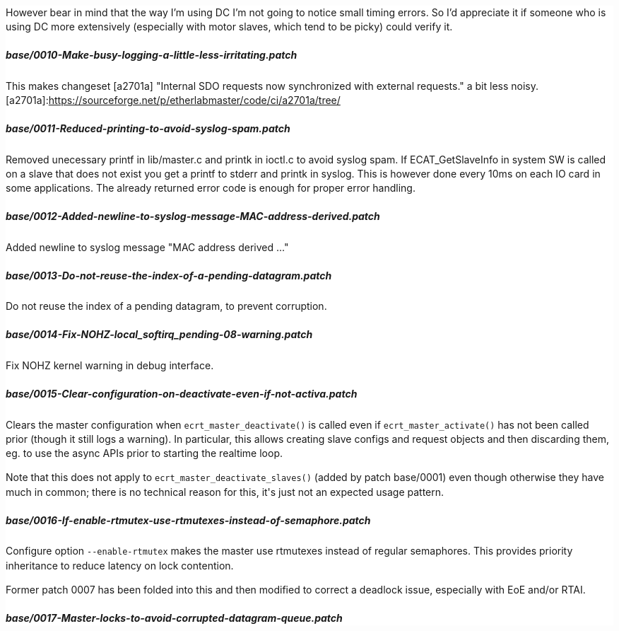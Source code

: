However bear in mind that the way I’m using DC I’m not going to notice small timing errors.  So I’d appreciate it if someone who is using DC more extensively (especially with motor slaves, which tend to be picky) could verify it.

##### base/0010-Make-busy-logging-a-little-less-irritating.patch

This makes changeset [a2701a] "Internal SDO requests now synchronized with external requests." a bit less noisy.
[a2701a]:https://sourceforge.net/p/etherlabmaster/code/ci/a2701a/tree/

##### base/0011-Reduced-printing-to-avoid-syslog-spam.patch

Removed unecessary printf in lib/master.c and printk in ioctl.c to avoid syslog spam. If ECAT_GetSlaveInfo in system SW is called on a slave that does not exist you get a printf to stderr and printk in syslog. This is however done every 10ms on each IO card in some applications. The already returned error code is enough for proper error handling.

##### base/0012-Added-newline-to-syslog-message-MAC-address-derived.patch

Added newline to syslog message "MAC address derived ..."

##### base/0013-Do-not-reuse-the-index-of-a-pending-datagram.patch

Do not reuse the index of a pending datagram, to prevent corruption.

##### base/0014-Fix-NOHZ-local_softirq_pending-08-warning.patch

Fix NOHZ kernel warning in debug interface.

##### base/0015-Clear-configuration-on-deactivate-even-if-not-activa.patch

Clears the master configuration when `ecrt_master_deactivate()` is called even if `ecrt_master_activate()` has not been called prior (though it still logs a warning).  In particular, this allows creating slave configs and request objects and then discarding them, eg. to use the async APIs prior to starting the realtime loop.

Note that this does not apply to `ecrt_master_deactivate_slaves()` (added by patch base/0001) even though otherwise they have much in common; there is no technical reason for this, it's just not an expected usage pattern.

##### base/0016-If-enable-rtmutex-use-rtmutexes-instead-of-semaphore.patch

Configure option `--enable-rtmutex` makes the master use rtmutexes instead of regular semaphores.  This provides priority inheritance to reduce latency on lock contention.

Former patch 0007 has been folded into this and then modified to correct a deadlock issue, especially with EoE and/or RTAI.

##### base/0017-Master-locks-to-avoid-corrupted-datagram-queue.patch
